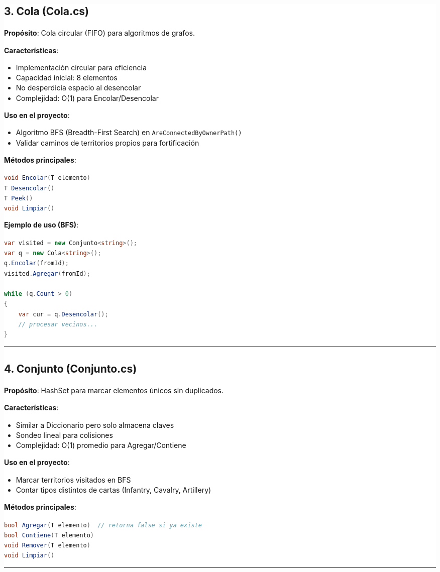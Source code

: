 
## 3. Cola<T> (Cola.cs)
**Propósito**: Cola circular (FIFO) para algoritmos de grafos.

**Características**:
- Implementación circular para eficiencia
- Capacidad inicial: 8 elementos
- No desperdicia espacio al desencolar
- Complejidad: O(1) para Encolar/Desencolar

**Uso en el proyecto**:
- Algoritmo BFS (Breadth-First Search) en `AreConnectedByOwnerPath()`
- Validar caminos de territorios propios para fortificación

**Métodos principales**:
```csharp
void Encolar(T elemento)
T Desencolar()
T Peek()
void Limpiar()
```

**Ejemplo de uso (BFS)**:
```csharp
var visited = new Conjunto<string>();
var q = new Cola<string>();
q.Encolar(fromId);
visited.Agregar(fromId);

while (q.Count > 0)
{
    var cur = q.Desencolar();
    // procesar vecinos...
}
```

---

## 4. Conjunto<T> (Conjunto.cs)
**Propósito**: HashSet para marcar elementos únicos sin duplicados.

**Características**:
- Similar a Diccionario pero solo almacena claves
- Sondeo lineal para colisiones
- Complejidad: O(1) promedio para Agregar/Contiene

**Uso en el proyecto**:
- Marcar territorios visitados en BFS
- Contar tipos distintos de cartas (Infantry, Cavalry, Artillery)

**Métodos principales**:
```csharp
bool Agregar(T elemento)  // retorna false si ya existe
bool Contiene(T elemento)
void Remover(T elemento)
void Limpiar()
```

---